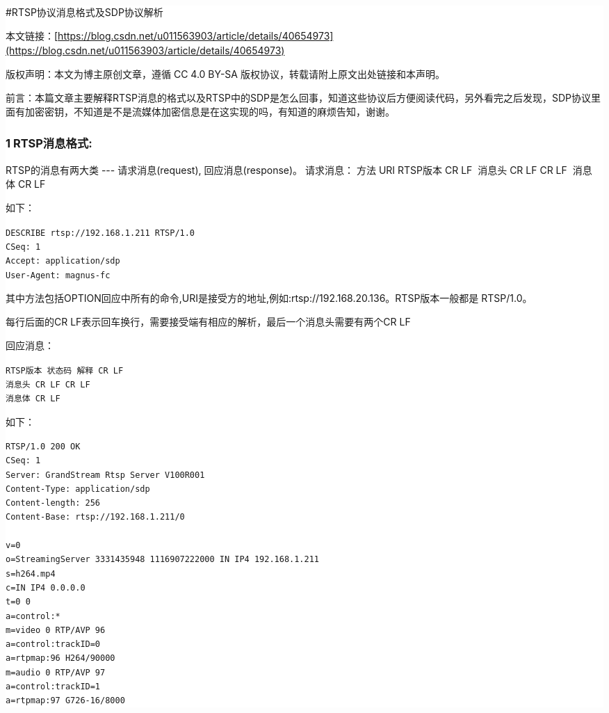 ﻿﻿﻿﻿#RTSP协议消息格式及SDP协议解析

本文链接：[https://blog.csdn.net/u011563903/article/details/40654973](https://blog.csdn.net/u011563903/article/details/40654973)

版权声明：本文为博主原创文章，遵循 CC 4.0 BY-SA 版权协议，转载请附上原文出处链接和本声明。

前言：本篇文章主要解释RTSP消息的格式以及RTSP中的SDP是怎么回事，知道这些协议后方便阅读代码，另外看完之后发现，SDP协议里面有加密密钥，不知道是不是流媒体加密信息是在这实现的吗，有知道的麻烦告知，谢谢。

### 1 RTSP消息格式:

RTSP的消息有两大类 --- 请求消息(request), 回应消息(response)。
请求消息：
方法 URI RTSP版本 CR LF 
消息头 CR LF CR LF 
消息体 CR LF 

如下：

```
DESCRIBE rtsp://192.168.1.211 RTSP/1.0
CSeq: 1
Accept: application/sdp
User-Agent: magnus-fc
```

其中方法包括OPTION回应中所有的命令,URI是接受方的地址,例如:rtsp://192.168.20.136。RTSP版本一般都是 RTSP/1.0。

每行后面的CR LF表示回车换行，需要接受端有相应的解析，最后一个消息头需要有两个CR LF

回应消息：

```
RTSP版本 状态码 解释 CR LF 
消息头 CR LF CR LF 
消息体 CR LF 
```

如下：

```
RTSP/1.0 200 OK
CSeq: 1
Server: GrandStream Rtsp Server V100R001
Content-Type: application/sdp
Content-length: 256
Content-Base: rtsp://192.168.1.211/0

v=0
o=StreamingServer 3331435948 1116907222000 IN IP4 192.168.1.211
s=h264.mp4
c=IN IP4 0.0.0.0
t=0 0
a=control:*
m=video 0 RTP/AVP 96
a=control:trackID=0
a=rtpmap:96 H264/90000
m=audio 0 RTP/AVP 97
a=control:trackID=1
a=rtpmap:97 G726-16/8000
```
